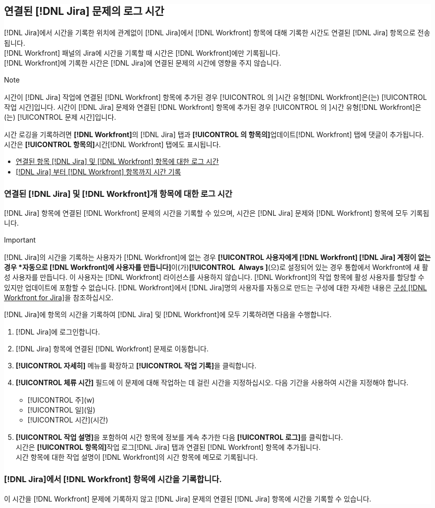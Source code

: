 ## 연결된 [!DNL Jira] 문제의 로그 시간

[!DNL Jira]에서 시간을 기록한 위치에 관계없이 [!DNL Jira]에서 [!DNL Workfront] 항목에 대해 기록한 시간도 연결된 [!DNL Jira] 항목으로 전송됩니다.\
[!DNL Workfront] 패널의 Jira에 시간을 기록할 때 시간은 [!DNL Workfront]에만 기록됩니다.\
[!DNL Workfront]에 기록한 시간은 [!DNL Jira]에 연결된 문제의 시간에 영향을 주지 않습니다.

>[!NOTE]
>
>시간이 [!DNL Jira] 작업에 연결된 [!DNL Workfront] 항목에 추가된 경우 [!UICONTROL 의 &#x200B;]시간 유형[!DNL Workfront]은(는) [!UICONTROL 작업 시간]입니다. 시간이 [!DNL Jira] 문제와 연결된 [!DNL Workfront] 항목에 추가된 경우 [!UICONTROL 의 &#x200B;]시간 유형[!DNL Workfront]은(는) [!UICONTROL 문제 시간]입니다.

시간 로깅을 기록하려면 **[!DNL Workfront]**&#x200B;의 [!DNL Jira] 탭과 **[!UICONTROL 의 항목의]**&#x200B;업데이트[!DNL Workfront] 탭에 댓글이 추가됩니다.\
시간은 **[!UICONTROL 항목의]**&#x200B;시간[!DNL Workfront] 탭에도 표시됩니다.

* [연결된 항목 [!DNL Jira] 및 [!DNL Workfront] 항목에 대한 로그 시간](#log-time-for-linked-jira-and-workfront-items)
* [ [!DNL Jira] 부터  [!DNL Workfront] 항목까지 시간 기록](#log-time-from-jira-to-a-workfront-item)

### 연결된 [!DNL Jira] 및 [!DNL Workfront]개 항목에 대한 로그 시간

[!DNL Jira] 항목에 연결된 [!DNL Workfront] 문제의 시간을 기록할 수 있으며, 시간은 [!DNL Jira] 문제와 [!DNL Workfront] 항목에 모두 기록됩니다.

>[!IMPORTANT]
>
>[!DNL Jira]의 시간을 기록하는 사용자가 [!DNL Workfront]에 없는 경우 **[!UICONTROL 사용자에게 [!DNL Workfront] [!DNL Jira] 계정이 없는 &#x200B; 경우 *자동으로 [!DNL Workfront]에 사용자를 만듭니다]**&#x200B;이(가)**[!UICONTROL &#x200B; Always &#x200B;]**(으)로 설정되어 있는 경우&#x200B; 통합에서 Workfront에 새 활성 사용자를 만듭니다. 이 사용자는 [!DNL Workfront] 라이선스를 사용하지 않습니다. [!DNL Workfront]의 작업 항목에 활성 사용자를 할당할 수 있지만 업데이트에 포함할 수 없습니다. [!DNL Workfront]에서 [!DNL Jira]명의 사용자를 자동으로 만드는 구성에 대한 자세한 내용은 [구성 [!DNL Workfront for Jira]](../../workfront-integrations-and-apps/use-workfront-with-jira/configure-workfront-for-jira.md)을 참조하십시오.

[!DNL Jira]에 항목의 시간을 기록하여 [!DNL Jira] 및 [!DNL Workfront]에 모두 기록하려면 다음을 수행합니다.

1. [!DNL Jira]에 로그인합니다.
1. [!DNL Jira] 항목에 연결된 [!DNL Workfront] 문제로 이동합니다.
1. **[!UICONTROL 자세히]** 메뉴를 확장하고 **[!UICONTROL 작업 기록]**&#x200B;을 클릭합니다.

1. **[!UICONTROL 체류 시간]** 필드에 이 문제에 대해 작업하는 데 걸린 시간을 지정하십시오. 다음 기간을 사용하여 시간을 지정해야 합니다.

   * [!UICONTROL 주]&#x200B;(w)
   * [!UICONTROL 일]&#x200B;(일)
   * [!UICONTROL 시간]&#x200B;(시간)

1. **[!UICONTROL 작업 설명]**&#x200B;을 포함하여 시간 항목에 정보를 계속 추가한 다음 **[!UICONTROL 로그]**&#x200B;를 클릭합니다.\
   시간은 **[!UICONTROL 항목의]**&#x200B;작업 로그[!DNL Jira] 탭과 연결된 [!DNL Workfront] 항목에 추가됩니다.\
   시간 항목에 대한 작업 설명이 [!DNL Workfront]의 시간 항목에 메모로 기록됩니다.

### [!DNL Jira]에서 [!DNL Workfront] 항목에 시간을 기록합니다.

이 시간을 [!DNL Workfront] 문제에 기록하지 않고 [!DNL Jira] 문제의 연결된 [!DNL Jira] 항목에 시간을 기록할 수 있습니다.
